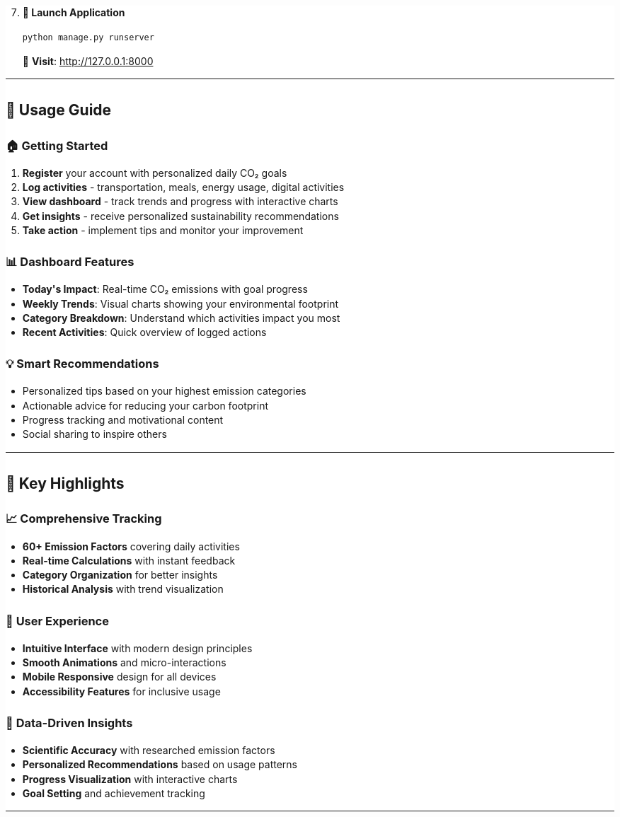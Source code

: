 7. **🚀 Launch Application**
   ```bash
   python manage.py runserver
   ```
   
   🎉 **Visit**: http://127.0.0.1:8000

---

## 📱 Usage Guide

### 🏠 **Getting Started**
1. **Register** your account with personalized daily CO₂ goals
2. **Log activities** - transportation, meals, energy usage, digital activities
3. **View dashboard** - track trends and progress with interactive charts
4. **Get insights** - receive personalized sustainability recommendations
5. **Take action** - implement tips and monitor your improvement

### 📊 **Dashboard Features**
- **Today's Impact**: Real-time CO₂ emissions with goal progress
- **Weekly Trends**: Visual charts showing your environmental footprint
- **Category Breakdown**: Understand which activities impact you most
- **Recent Activities**: Quick overview of logged actions

### 💡 **Smart Recommendations**
- Personalized tips based on your highest emission categories
- Actionable advice for reducing your carbon footprint
- Progress tracking and motivational content
- Social sharing to inspire others

---

## 🌟 Key Highlights

### 📈 **Comprehensive Tracking**
- **60+ Emission Factors** covering daily activities
- **Real-time Calculations** with instant feedback
- **Category Organization** for better insights
- **Historical Analysis** with trend visualization

### 🎯 **User Experience**
- **Intuitive Interface** with modern design principles
- **Smooth Animations** and micro-interactions
- **Mobile Responsive** design for all devices
- **Accessibility Features** for inclusive usage

### 🔬 **Data-Driven Insights**
- **Scientific Accuracy** with researched emission factors
- **Personalized Recommendations** based on usage patterns
- **Progress Visualization** with interactive charts
- **Goal Setting** and achievement tracking

---